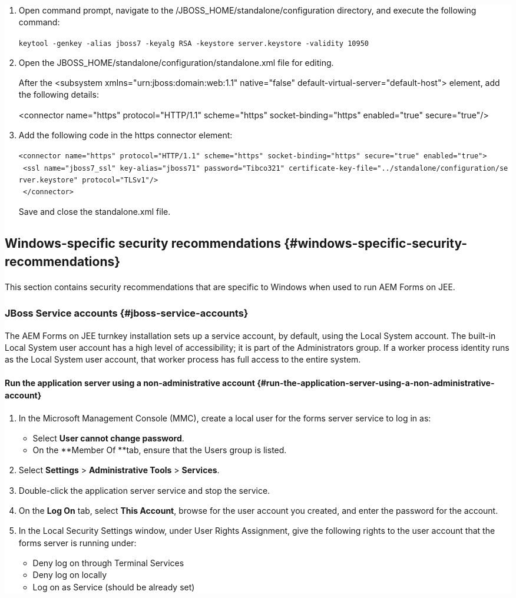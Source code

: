 1. Open command prompt, navigate to the /JBOSS_HOME/standalone/configuration directory, and execute the following command:

   `keytool -genkey -alias jboss7 -keyalg RSA -keystore server.keystore -validity 10950`

1. Open the JBOSS_HOME/standalone/configuration/standalone.xml file for editing.

   After the &lt;subsystem xmlns="urn:jboss:domain:web:1.1" native="false" default-virtual-server="default-host"&gt; element, add the following details:

   &lt;connector name="https" protocol="HTTP/1.1" scheme="https" socket-binding="https" enabled="true" secure="true"/&gt;

1. Add the following code in the https connector element:

   ```
   <connector name="https" protocol="HTTP/1.1" scheme="https" socket-binding="https" secure="true" enabled="true"> 
    <ssl name="jboss7_ssl" key-alias="jboss71" password="Tibco321" certificate-key-file="../standalone/configuration/server.keystore" protocol="TLSv1"/> 
    </connector>
   ```

   Save and close the standalone.xml file.

## Windows-specific security recommendations {#windows-specific-security-recommendations}

This section contains security recommendations that are specific to Windows when used to run AEM Forms on JEE.

### JBoss Service accounts {#jboss-service-accounts}

The AEM Forms on JEE turnkey installation sets up a service account, by default, using the Local System account. The built-in Local System user account has a high level of accessibility; it is part of the Administrators group. If a worker process identity runs as the Local System user account, that worker process has full access to the entire system.

#### Run the application server using a non-administrative account {#run-the-application-server-using-a-non-administrative-account}

1. In the Microsoft Management Console (MMC), create a local user for the forms server service to log in as:

    * Select **User cannot change password**.
    * On the **Member Of **tab, ensure that the Users group is listed.

1. Select **Settings** &gt; **Administrative Tools** &gt; **Services**.
1. Double-click the application server service and stop the service.
1. On the **Log On** tab, select **This Account**, browse for the user account you created, and enter the password for the account. 
1. In the Local Security Settings window, under User Rights Assignment, give the following rights to the user account that the forms server is running under:

    * Deny log on through Terminal Services
    * Deny log on locally
    * Log on as Service (should be already set)
